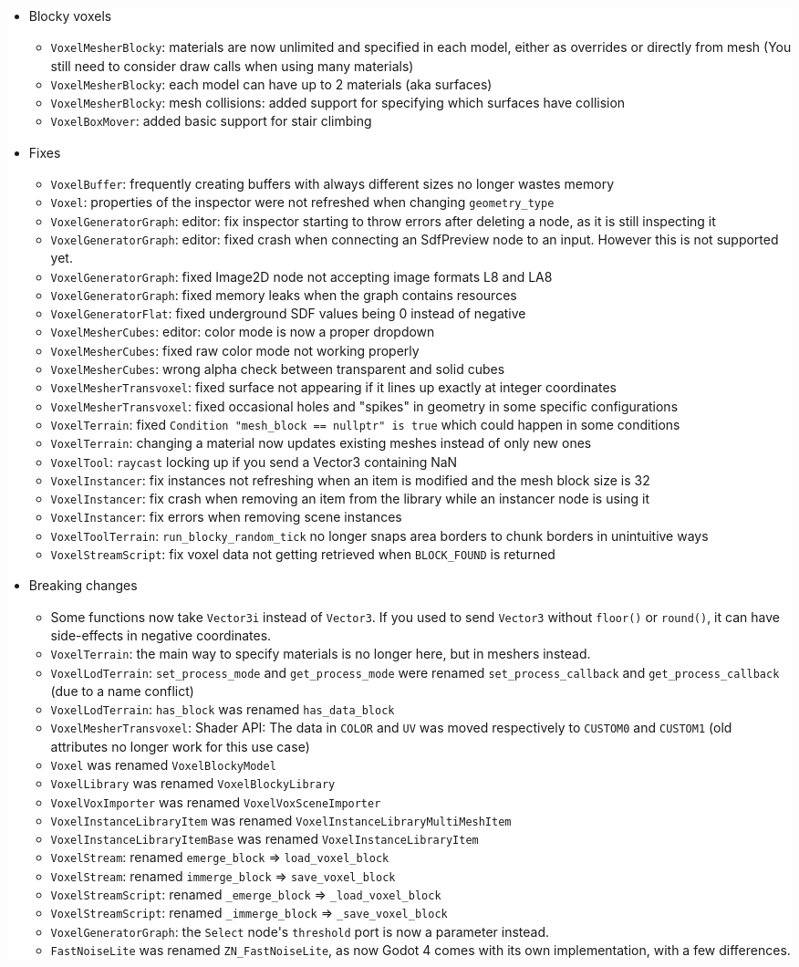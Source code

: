 - Blocky voxels
    - `VoxelMesherBlocky`: materials are now unlimited and specified in each model, either as overrides or directly from mesh (You still need to consider draw calls when using many materials)
    - `VoxelMesherBlocky`: each model can have up to 2 materials (aka surfaces)
    - `VoxelMesherBlocky`: mesh collisions: added support for specifying which surfaces have collision
    - `VoxelBoxMover`: added basic support for stair climbing

- Fixes
    - `VoxelBuffer`: frequently creating buffers with always different sizes no longer wastes memory
    - `Voxel`: properties of the inspector were not refreshed when changing `geometry_type`
    - `VoxelGeneratorGraph`: editor: fix inspector starting to throw errors after deleting a node, as it is still inspecting it
    - `VoxelGeneratorGraph`: editor: fixed crash when connecting an SdfPreview node to an input. However this is not supported yet.
    - `VoxelGeneratorGraph`: fixed Image2D node not accepting image formats L8 and LA8
    - `VoxelGeneratorGraph`: fixed memory leaks when the graph contains resources
    - `VoxelGeneratorFlat`: fixed underground SDF values being 0 instead of negative
    - `VoxelMesherCubes`: editor: color mode is now a proper dropdown
    - `VoxelMesherCubes`: fixed raw color mode not working properly
    - `VoxelMesherCubes`: wrong alpha check between transparent and solid cubes
    - `VoxelMesherTransvoxel`: fixed surface not appearing if it lines up exactly at integer coordinates
    - `VoxelMesherTransvoxel`: fixed occasional holes and "spikes" in geometry in some specific configurations
    - `VoxelTerrain`: fixed `Condition "mesh_block == nullptr" is true` which could happen in some conditions
    - `VoxelTerrain`: changing a material now updates existing meshes instead of only new ones
    - `VoxelTool`: `raycast` locking up if you send a Vector3 containing NaN
    - `VoxelInstancer`: fix instances not refreshing when an item is modified and the mesh block size is 32
    - `VoxelInstancer`: fix crash when removing an item from the library while an instancer node is using it
    - `VoxelInstancer`: fix errors when removing scene instances
    - `VoxelToolTerrain`: `run_blocky_random_tick` no longer snaps area borders to chunk borders in unintuitive ways
    - `VoxelStreamScript`: fix voxel data not getting retrieved when `BLOCK_FOUND` is returned

- Breaking changes
    - Some functions now take `Vector3i` instead of `Vector3`. If you used to send `Vector3` without `floor()` or `round()`, it can have side-effects in negative coordinates.
    - `VoxelTerrain`: the main way to specify materials is no longer here, but in meshers instead.
    - `VoxelLodTerrain`: `set_process_mode` and `get_process_mode` were renamed `set_process_callback` and `get_process_callback` (due to a name conflict)
    - `VoxelLodTerrain`: `has_block` was renamed `has_data_block`
    - `VoxelMesherTransvoxel`: Shader API: The data in `COLOR` and `UV` was moved respectively to `CUSTOM0` and `CUSTOM1` (old attributes no longer work for this use case)
    - `Voxel` was renamed `VoxelBlockyModel`
    - `VoxelLibrary` was renamed `VoxelBlockyLibrary`
    - `VoxelVoxImporter` was renamed `VoxelVoxSceneImporter`
    - `VoxelInstanceLibraryItem` was renamed `VoxelInstanceLibraryMultiMeshItem`
    - `VoxelInstanceLibraryItemBase` was renamed `VoxelInstanceLibraryItem`
    - `VoxelStream`: renamed `emerge_block` => `load_voxel_block`
    - `VoxelStream`: renamed `immerge_block` => `save_voxel_block`
    - `VoxelStreamScript`: renamed `_emerge_block` => `_load_voxel_block`
    - `VoxelStreamScript`: renamed `_immerge_block` => `_save_voxel_block`
    - `VoxelGeneratorGraph`: the `Select` node's `threshold` port is now a parameter instead.
    - `FastNoiseLite` was renamed `ZN_FastNoiseLite`, as now Godot 4 comes with its own implementation, with a few differences.

